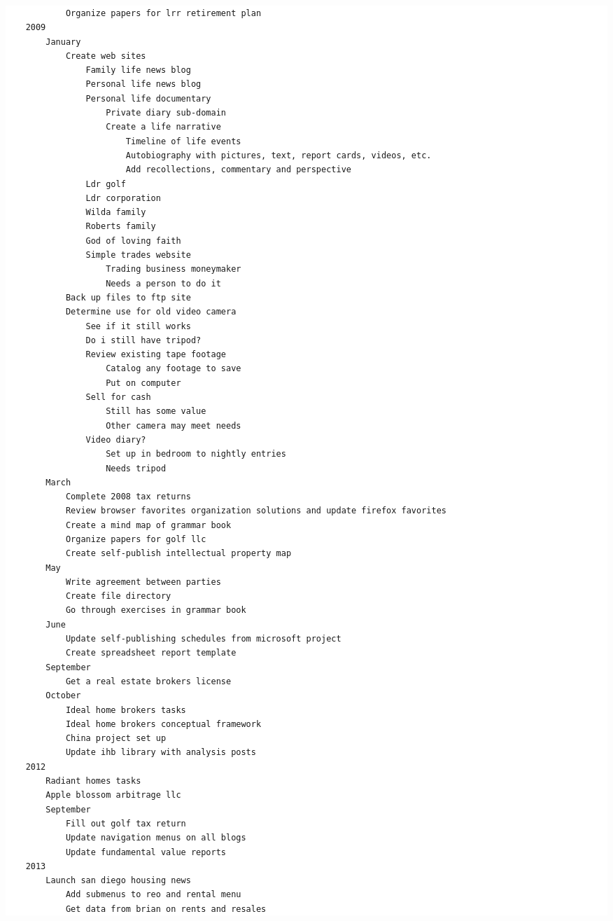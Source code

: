 				Organize papers for lrr retirement plan
		2009
			January
				Create web sites
					Family life news blog
					Personal life news blog
					Personal life documentary
						Private diary sub-domain
						Create a life narrative
							Timeline of life events
							Autobiography with pictures, text, report cards, videos, etc.
							Add recollections, commentary and perspective
					Ldr golf
					Ldr corporation
					Wilda family
					Roberts family
					God of loving faith
					Simple trades website
						Trading business moneymaker
						Needs a person to do it
				Back up files to ftp site
				Determine use for old video camera
					See if it still works
					Do i still have tripod?
					Review existing tape footage
						Catalog any footage to save
						Put on computer
					Sell for cash
						Still has some value
						Other camera may meet needs
					Video diary?
						Set up in bedroom to nightly entries
						Needs tripod
			March
				Complete 2008 tax returns
				Review browser favorites organization solutions and update firefox favorites
				Create a mind map of grammar book
				Organize papers for golf llc
				Create self-publish intellectual property map
			May
				Write agreement between parties
				Create file directory
				Go through exercises in grammar book
			June
				Update self-publishing schedules from microsoft project
				Create spreadsheet report template
			September
				Get a real estate brokers license
			October
				Ideal home brokers tasks
				Ideal home brokers conceptual framework
				China project set up
				Update ihb library with analysis posts
		2012
			Radiant homes tasks
			Apple blossom arbitrage llc
			September
				Fill out golf tax return
				Update navigation menus on all blogs
				Update fundamental value reports
		2013
			Launch san diego housing news
				Add submenus to reo and rental menu
				Get data from brian on rents and resales